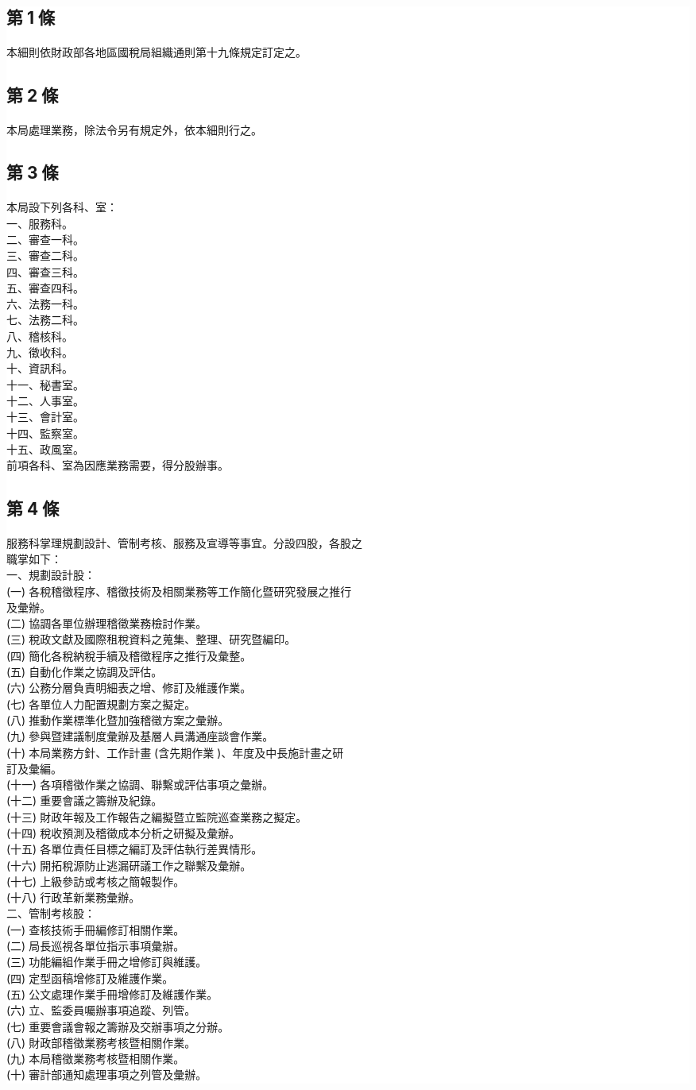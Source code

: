 第 1 條
-------
本細則依財政部各地區國稅局組織通則第十九條規定訂定之。

第 2 條
-------
本局處理業務，除法令另有規定外，依本細則行之。

第 3 條
-------
本局設下列各科、室：  
一、服務科。  
二、審查一科。  
三、審查二科。  
四、審查三科。  
五、審查四科。  
六、法務一科。  
七、法務二科。  
八、稽核科。  
九、徵收科。  
十、資訊科。  
十一、秘書室。  
十二、人事室。  
十三、會計室。  
十四、監察室。  
十五、政風室。  
前項各科、室為因應業務需要，得分股辦事。

第 4 條
-------
服務科掌理規劃設計、管制考核、服務及宣導等事宜。分設四股，各股之  
職掌如下：  
一、規劃設計股：  
 (一) 各稅稽徵程序、稽徵技術及相關業務等工作簡化暨研究發展之推行  
      及彙辦。  
 (二) 協調各單位辦理稽徵業務檢討作業。  
 (三) 稅政文獻及國際租稅資料之蒐集、整理、研究暨編印。  
 (四) 簡化各稅納稅手續及稽徵程序之推行及彙整。  
 (五) 自動化作業之協調及評估。  
 (六) 公務分層負責明細表之增、修訂及維護作業。  
 (七) 各單位人力配置規劃方案之擬定。  
 (八) 推動作業標準化暨加強稽徵方案之彙辦。  
 (九) 參與暨建議制度彙辦及基層人員溝通座談會作業。  
 (十) 本局業務方針、工作計畫 (含先期作業 )、年度及中長施計畫之研  
      訂及彙編。  
 (十一) 各項稽徵作業之協調、聯繫或評估事項之彙辦。  
 (十二) 重要會議之籌辦及紀錄。  
 (十三) 財政年報及工作報告之編擬暨立監院巡查業務之擬定。  
 (十四) 稅收預測及稽徵成本分析之研擬及彙辦。  
 (十五) 各單位責任目標之編訂及評估執行差異情形。  
 (十六) 開拓稅源防止逃漏研議工作之聯繫及彙辦。  
 (十七) 上級參訪或考核之簡報製作。  
 (十八) 行政革新業務彙辦。  
二、管制考核股：  
 (一) 查核技術手冊編修訂相關作業。  
 (二) 局長巡視各單位指示事項彙辦。  
 (三) 功能編組作業手冊之增修訂與維護。  
 (四) 定型函稿增修訂及維護作業。  
 (五) 公文處理作業手冊增修訂及維護作業。  
 (六) 立、監委員囑辦事項追蹤、列管。  
 (七) 重要會議會報之籌辦及交辦事項之分辦。  
 (八) 財政部稽徵業務考核暨相關作業。  
 (九) 本局稽徵業務考核暨相關作業。  
 (十) 審計部通知處理事項之列管及彙辦。  